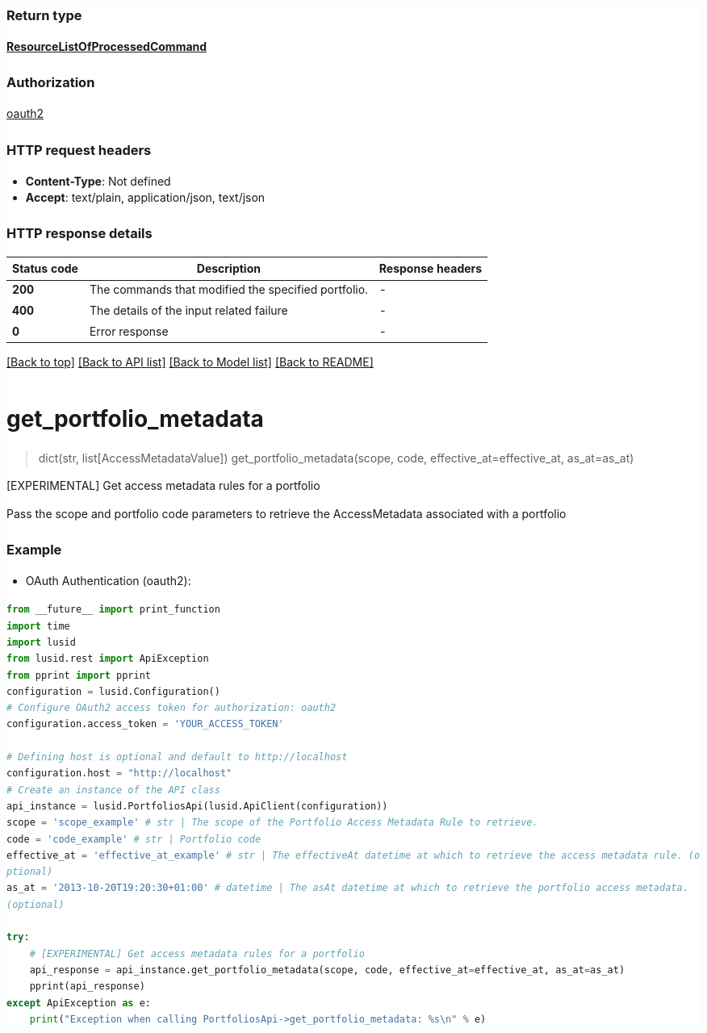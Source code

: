 ### Return type

[**ResourceListOfProcessedCommand**](ResourceListOfProcessedCommand.md)

### Authorization

[oauth2](../README.md#oauth2)

### HTTP request headers

 - **Content-Type**: Not defined
 - **Accept**: text/plain, application/json, text/json

### HTTP response details
| Status code | Description | Response headers |
|-------------|-------------|------------------|
**200** | The commands that modified the specified portfolio. |  -  |
**400** | The details of the input related failure |  -  |
**0** | Error response |  -  |

[[Back to top]](#) [[Back to API list]](../README.md#documentation-for-api-endpoints) [[Back to Model list]](../README.md#documentation-for-models) [[Back to README]](../README.md)

# **get_portfolio_metadata**
> dict(str, list[AccessMetadataValue]) get_portfolio_metadata(scope, code, effective_at=effective_at, as_at=as_at)

[EXPERIMENTAL] Get access metadata rules for a portfolio

Pass the scope and portfolio code parameters to retrieve the AccessMetadata associated with a portfolio

### Example

* OAuth Authentication (oauth2):
```python
from __future__ import print_function
import time
import lusid
from lusid.rest import ApiException
from pprint import pprint
configuration = lusid.Configuration()
# Configure OAuth2 access token for authorization: oauth2
configuration.access_token = 'YOUR_ACCESS_TOKEN'

# Defining host is optional and default to http://localhost
configuration.host = "http://localhost"
# Create an instance of the API class
api_instance = lusid.PortfoliosApi(lusid.ApiClient(configuration))
scope = 'scope_example' # str | The scope of the Portfolio Access Metadata Rule to retrieve.
code = 'code_example' # str | Portfolio code
effective_at = 'effective_at_example' # str | The effectiveAt datetime at which to retrieve the access metadata rule. (optional)
as_at = '2013-10-20T19:20:30+01:00' # datetime | The asAt datetime at which to retrieve the portfolio access metadata. (optional)

try:
    # [EXPERIMENTAL] Get access metadata rules for a portfolio
    api_response = api_instance.get_portfolio_metadata(scope, code, effective_at=effective_at, as_at=as_at)
    pprint(api_response)
except ApiException as e:
    print("Exception when calling PortfoliosApi->get_portfolio_metadata: %s\n" % e)
```
